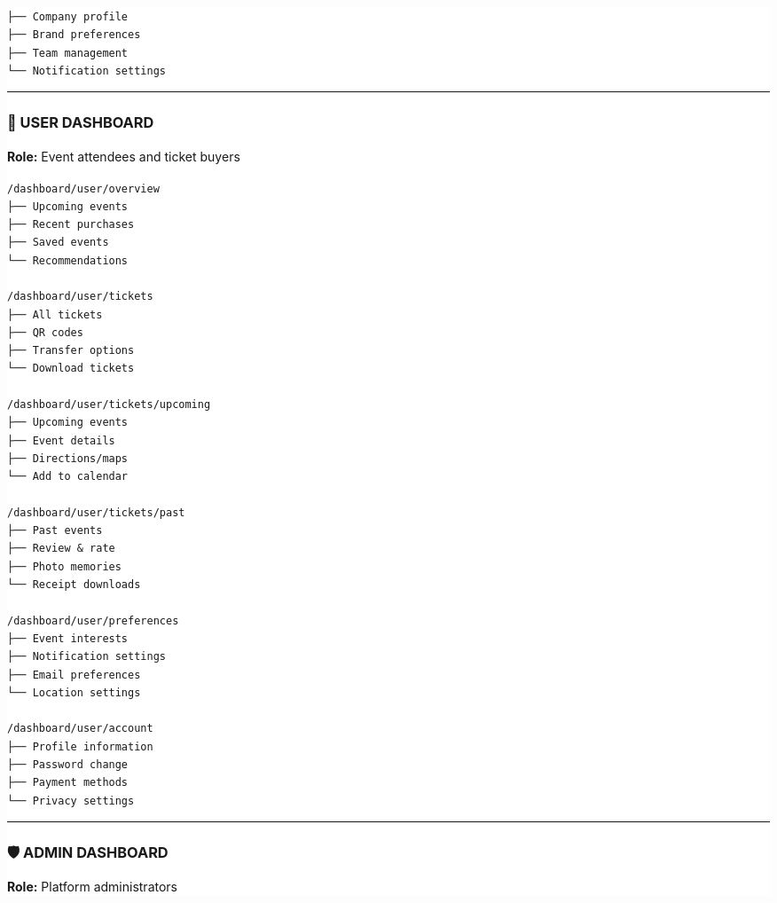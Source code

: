 ```
├── Company profile
├── Brand preferences
├── Team management
└── Notification settings
```

---

### 👤 USER DASHBOARD
**Role:** Event attendees and ticket buyers

```
/dashboard/user/overview
├── Upcoming events
├── Recent purchases
├── Saved events
└── Recommendations

/dashboard/user/tickets
├── All tickets
├── QR codes
├── Transfer options
└── Download tickets

/dashboard/user/tickets/upcoming
├── Upcoming events
├── Event details
├── Directions/maps
└── Add to calendar

/dashboard/user/tickets/past
├── Past events
├── Review & rate
├── Photo memories
└── Receipt downloads

/dashboard/user/preferences
├── Event interests
├── Notification settings
├── Email preferences
└── Location settings

/dashboard/user/account
├── Profile information
├── Password change
├── Payment methods
└── Privacy settings
```

---

### 🛡️ ADMIN DASHBOARD
**Role:** Platform administrators

